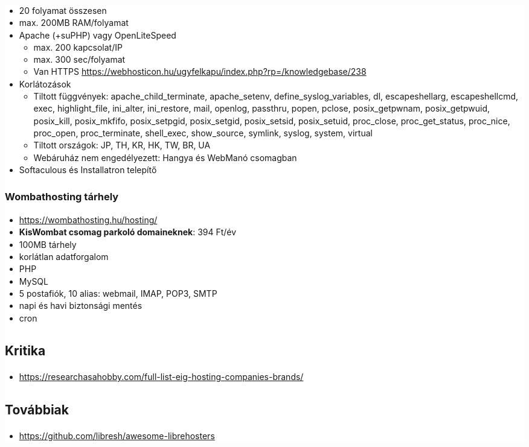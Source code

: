   * 20 folyamat összesen
  * max. 200MB RAM/folyamat
* Apache (+suPHP) vagy OpenLiteSpeed
  * max. 200 kapcsolat/IP
  * max. 300 sec/folyamat
  * Van HTTPS https://webhosticon.hu/ugyfelkapu/index.php?rp=/knowledgebase/238
* Korlátozások
  * Tiltott függvények: apache_child_terminate, apache_setenv, define_syslog_variables, dl, escapeshellarg, escapeshellcmd, exec, highlight_file, ini_alter, ini_restore, mail, openlog, passthru, popen, pclose, posix_getpwnam, posix_getpwuid, posix_kill, posix_mkfifo, posix_setpgid, posix_setgid, posix_setsid, posix_setuid, proc_close, proc_get_status, proc_nice, proc_open, proc_terminate, shell_exec, show_source, symlink, syslog, system, virtual
  * Tiltott országok: JP, TH, KR, HK, TW, BR, UA
  * Webáruház nem engedélyezett: Hangya és WebManó csomagban
* Softaculous és Installatron telepítő

### Wombathosting tárhely

* https://wombathosting.hu/hosting/
* **KisWombat csomag parkoló domaineknek**: 394 Ft/év
* 100MB tárhely
* korlátlan adatforgalom
* PHP
* MySQL
* 5 postafiók, 10 alias: webmail, IMAP, POP3, SMTP
* napi és havi biztonsági mentés
* cron

## Kritika

* https://researchasahobby.com/full-list-eig-hosting-companies-brands/

## Továbbiak

* https://github.com/libresh/awesome-librehosters

